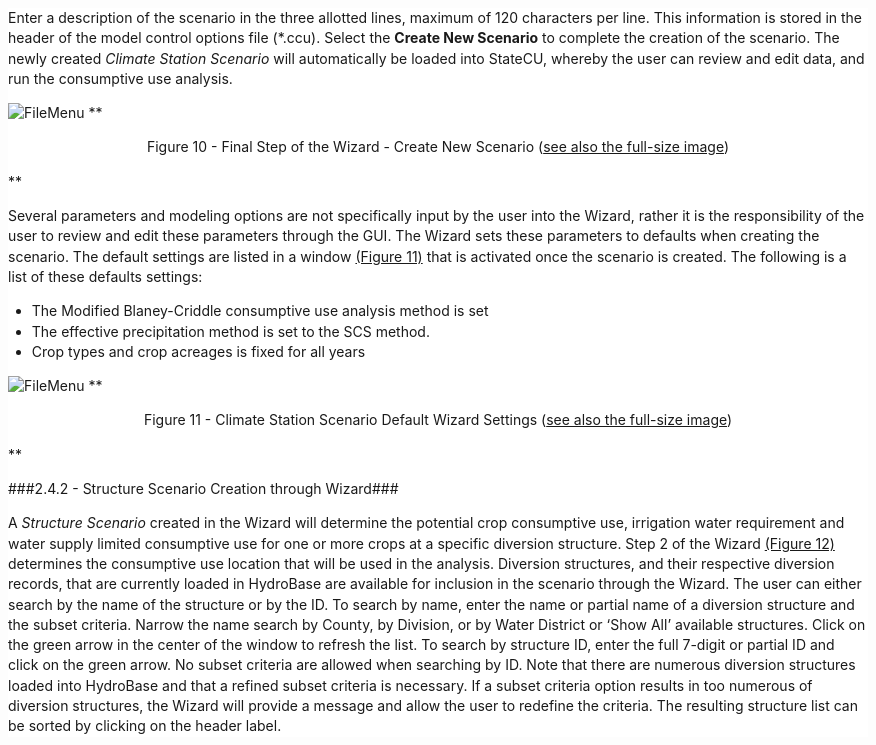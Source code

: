Enter a description of the scenario in the three allotted lines, maximum of 120 characters per line. This
information is stored in the header of the model control options file (*.ccu). Select the __Create New
Scenario__ to complete the creation of the scenario. The newly created _Climate Station Scenario_ will
automatically be loaded into StateCU, whereby the user can review and edit data, and run the consumptive
use analysis.

<a name="figure10"></a>
![FileMenu](/../images/figure10.png)
**<p style="text-align: center;">
Figure 10 - Final Step of the Wizard - Create New Scenario (<a href="/../images/figure10.png">see also the full-size image</a>)
</p>**

Several parameters and modeling options are not specifically input by the user into the Wizard, rather it is
the responsibility of the user to review and edit these parameters through the GUI. The Wizard sets these
parameters to defaults when creating the scenario. The default settings are listed in a window [(Figure 11)](#figure11)
that is activated once the scenario is created. The following is a list of these defaults settings:

* The Modified Blaney-Criddle consumptive use analysis method is set
* The effective precipitation method is set to the SCS method.
* Crop types and crop acreages is fixed for all years 

<a name="figure11"></a>
![FileMenu](/../images/figure11.png)
**<p style="text-align: center;">
Figure 11 - Climate Station Scenario Default Wizard Settings (<a href="/../images/figure11.png">see also the full-size image</a>)
</p>**

###2.4.2 - Structure Scenario Creation through Wizard###

A _Structure Scenario_ created in the Wizard will determine the potential crop consumptive use, irrigation
water requirement and water supply limited consumptive use for one or more crops at a specific diversion
structure. Step 2 of the Wizard [(Figure 12)](#figure12) determines the consumptive use location that will be used in the
analysis. Diversion structures, and their respective diversion records, that are currently loaded in HydroBase
are available for inclusion in the scenario through the Wizard. The user can either search by the name of the
structure or by the ID. To search by name, enter the name or partial name of a diversion structure and the
subset criteria. Narrow the name search by County, by Division, or by Water District or ‘Show All’
available structures. Click on the green arrow in the center of the window to refresh the list. To search by
structure ID, enter the full 7-digit or partial ID and click on the green arrow. No subset criteria are allowed
when searching by ID. Note that there are numerous diversion structures loaded into HydroBase and that a
refined subset criteria is necessary. If a subset criteria option results in too numerous of diversion structures,
the Wizard will provide a message and allow the user to redefine the criteria. The resulting structure list can
be sorted by clicking on the header label. 

